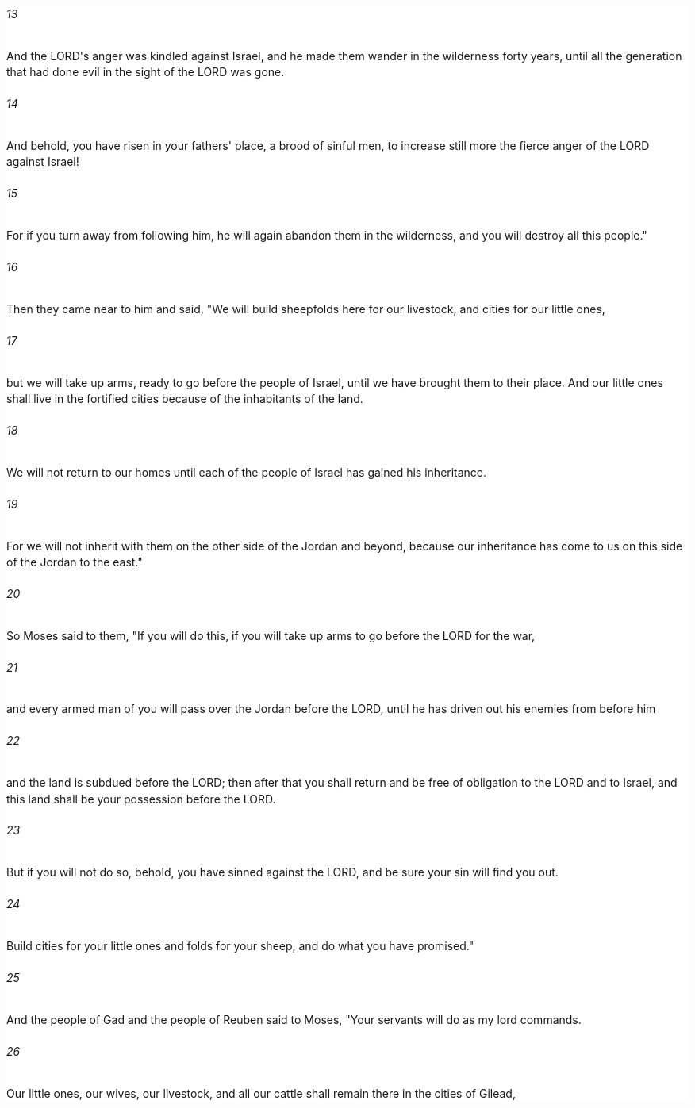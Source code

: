 ###### 13 
And the LORD's anger was kindled against Israel, and he made them wander in the wilderness forty years, until all the generation that had done evil in the sight of the LORD was gone. 

###### 14 
And behold, you have risen in your fathers' place, a brood of sinful men, to increase still more the fierce anger of the LORD against Israel! 

###### 15 
For if you turn away from following him, he will again abandon them in the wilderness, and you will destroy all this people." 

###### 16 
Then they came near to him and said, "We will build sheepfolds here for our livestock, and cities for our little ones, 

###### 17 
but we will take up arms, ready to go before the people of Israel, until we have brought them to their place. And our little ones shall live in the fortified cities because of the inhabitants of the land. 

###### 18 
We will not return to our homes until each of the people of Israel has gained his inheritance. 

###### 19 
For we will not inherit with them on the other side of the Jordan and beyond, because our inheritance has come to us on this side of the Jordan to the east." 

###### 20 
So Moses said to them, "If you will do this, if you will take up arms to go before the LORD for the war, 

###### 21 
and every armed man of you will pass over the Jordan before the LORD, until he has driven out his enemies from before him 

###### 22 
and the land is subdued before the LORD; then after that you shall return and be free of obligation to the LORD and to Israel, and this land shall be your possession before the LORD. 

###### 23 
But if you will not do so, behold, you have sinned against the LORD, and be sure your sin will find you out. 

###### 24 
Build cities for your little ones and folds for your sheep, and do what you have promised." 

###### 25 
And the people of Gad and the people of Reuben said to Moses, "Your servants will do as my lord commands. 

###### 26 
Our little ones, our wives, our livestock, and all our cattle shall remain there in the cities of Gilead, 
